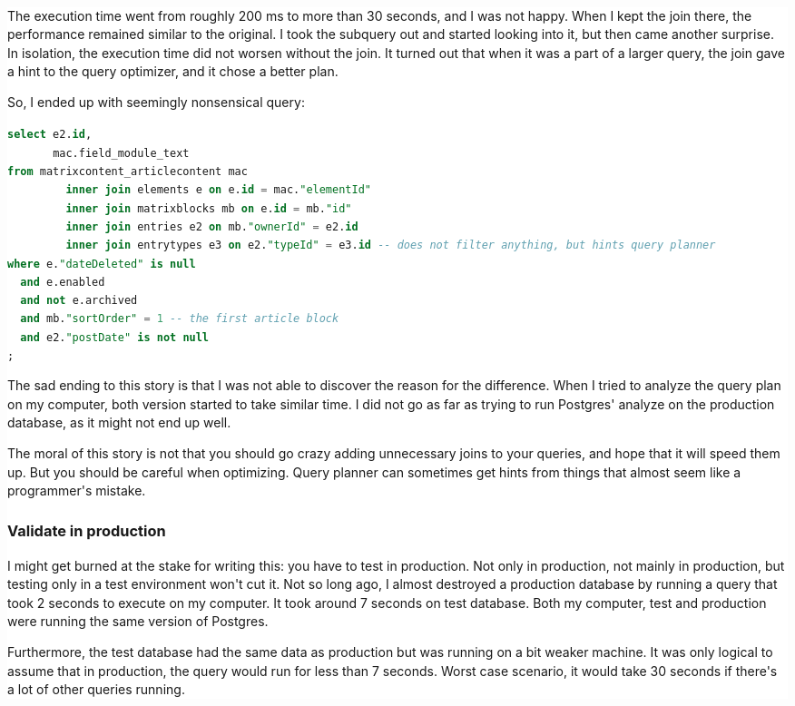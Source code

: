 The execution time went from roughly 200 ms to more than 30 seconds, and I was not happy.
When I kept the join there, the performance remained similar to the original.
I took the subquery out and started looking into it, but then came another surprise. In isolation, the execution time
did not worsen without the join.
It turned out that when it was a part of a larger query, the join gave a hint to the query optimizer, and it chose a
better plan.

So, I ended up with seemingly nonsensical query:

```sql
select e2.id,
       mac.field_module_text
from matrixcontent_articlecontent mac
         inner join elements e on e.id = mac."elementId"
         inner join matrixblocks mb on e.id = mb."id"
         inner join entries e2 on mb."ownerId" = e2.id
         inner join entrytypes e3 on e2."typeId" = e3.id -- does not filter anything, but hints query planner
where e."dateDeleted" is null
  and e.enabled
  and not e.archived
  and mb."sortOrder" = 1 -- the first article block
  and e2."postDate" is not null
;
```

The sad ending to this story is that I was not able to discover the reason for the difference.
When I tried to analyze the query plan on my computer, both version started to take similar time.
I did not go as far as trying to run Postgres' analyze on the production database, as it might not end up well.

The moral of this story is not that you should go crazy adding unnecessary joins to your queries, and hope that it will
speed them up.
But you should be careful when optimizing. Query planner can sometimes get hints from things that almost seem like a
programmer's mistake.

### Validate in production

I might get burned at the stake for writing this: you have to test in production. Not only in production, not mainly in
production,
but testing only in a test environment won't cut it.
Not so long ago, I almost destroyed a production database by running a query that took 2 seconds to execute on my
computer.
It took around 7 seconds on test database. Both my computer, test and production were running the same version of
Postgres.

Furthermore, the test database had the same data as production but was running on a bit weaker machine. It was only
logical to assume that in production, the query would run for less than 7 seconds. Worst case scenario, it would take 30
seconds if there's a lot of other queries running.
